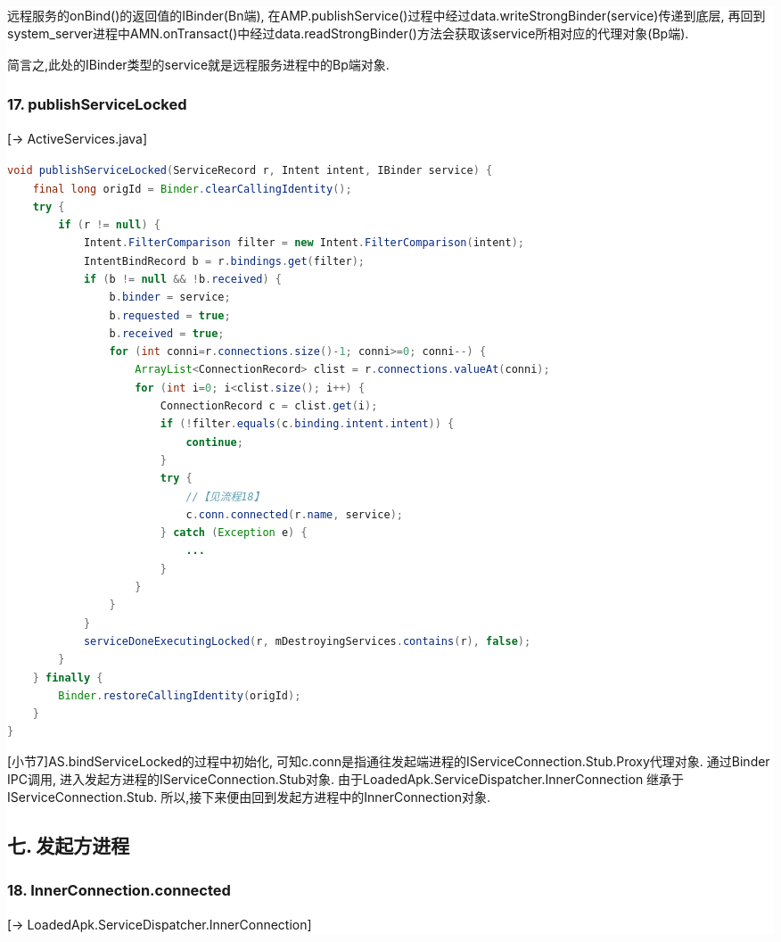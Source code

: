 远程服务的onBind()的返回值的IBinder(Bn端), 在AMP.publishService()过程中经过data.writeStrongBinder(service)传递到底层, 再回到system_server进程中AMN.onTransact()中经过data.readStrongBinder()方法会获取该service所相对应的代理对象(Bp端).

简言之,此处的IBinder类型的service就是远程服务进程中的Bp端对象.

### 17. publishServiceLocked

[-> ActiveServices.java]

```Java
void publishServiceLocked(ServiceRecord r, Intent intent, IBinder service) {
    final long origId = Binder.clearCallingIdentity();
    try {
        if (r != null) {
            Intent.FilterComparison filter = new Intent.FilterComparison(intent);
            IntentBindRecord b = r.bindings.get(filter);
            if (b != null && !b.received) {
                b.binder = service;
                b.requested = true;
                b.received = true;
                for (int conni=r.connections.size()-1; conni>=0; conni--) {
                    ArrayList<ConnectionRecord> clist = r.connections.valueAt(conni);
                    for (int i=0; i<clist.size(); i++) {
                        ConnectionRecord c = clist.get(i);
                        if (!filter.equals(c.binding.intent.intent)) {
                            continue;
                        }
                        try {
                            //【见流程18】
                            c.conn.connected(r.name, service);
                        } catch (Exception e) {
                            ...
                        }
                    }
                }
            }
            serviceDoneExecutingLocked(r, mDestroyingServices.contains(r), false);
        }
    } finally {
        Binder.restoreCallingIdentity(origId);
    }
}
```

[小节7]AS.bindServiceLocked的过程中初始化, 可知c.conn是指通往发起端进程的IServiceConnection.Stub.Proxy代理对象. 通过Binder IPC调用, 进入发起方进程的IServiceConnection.Stub对象. 由于LoadedApk.ServiceDispatcher.InnerConnection 继承于IServiceConnection.Stub. 所以,接下来便由回到发起方进程中的InnerConnection对象.

## 七. 发起方进程

### 18. InnerConnection.connected

[-> LoadedApk.ServiceDispatcher.InnerConnection]
